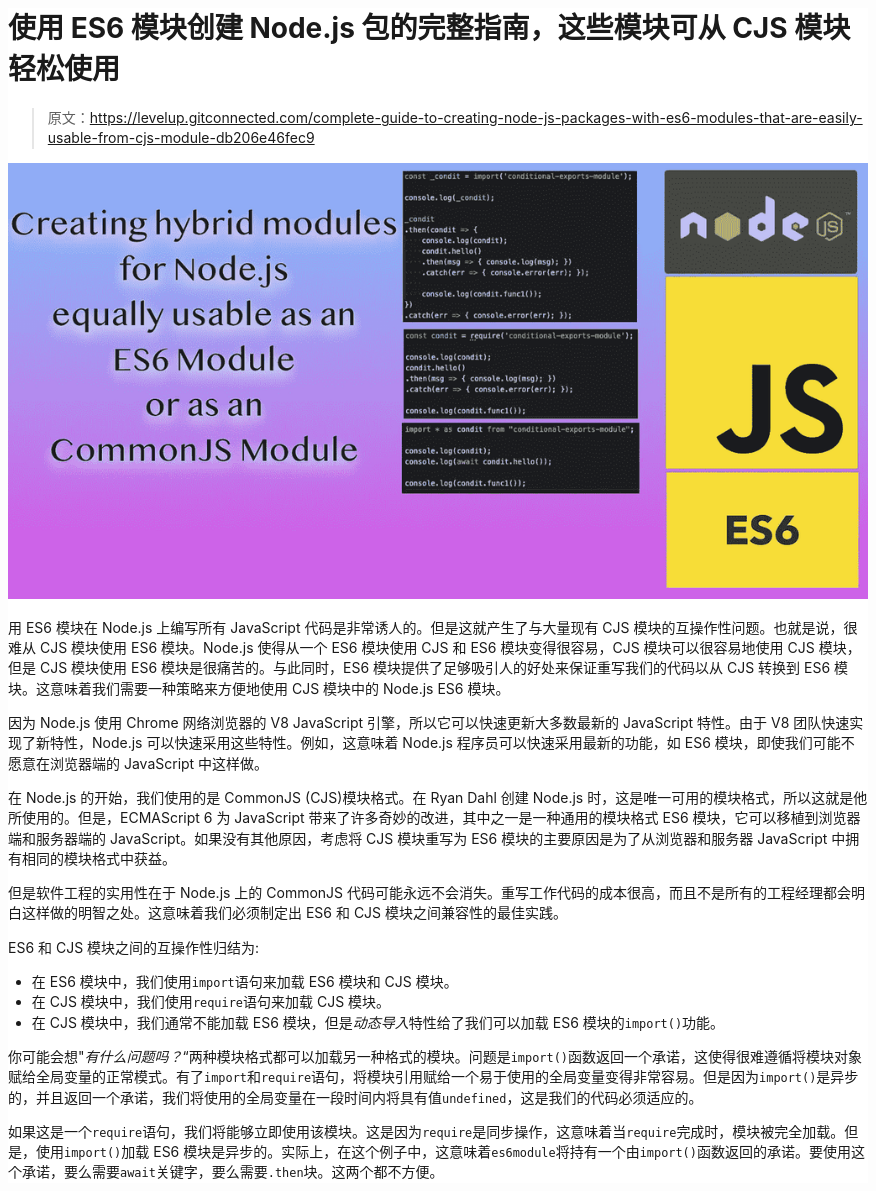 # 使用 ES6 模块创建 Node.js 包的完整指南，这些模块可从 CJS 模块轻松使用

> 原文：<https://levelup.gitconnected.com/complete-guide-to-creating-node-js-packages-with-es6-modules-that-are-easily-usable-from-cjs-module-db206e46fec9>

![](img/4fbab253d13cf1e70ccee2dd3086a101.png)

用 ES6 模块在 Node.js 上编写所有 JavaScript 代码是非常诱人的。但是这就产生了与大量现有 CJS 模块的互操作性问题。也就是说，很难从 CJS 模块使用 ES6 模块。Node.js 使得从一个 ES6 模块使用 CJS 和 ES6 模块变得很容易，CJS 模块可以很容易地使用 CJS 模块，但是 CJS 模块使用 ES6 模块是很痛苦的。与此同时，ES6 模块提供了足够吸引人的好处来保证重写我们的代码以从 CJS 转换到 ES6 模块。这意味着我们需要一种策略来方便地使用 CJS 模块中的 Node.js ES6 模块。

因为 Node.js 使用 Chrome 网络浏览器的 V8 JavaScript 引擎，所以它可以快速更新大多数最新的 JavaScript 特性。由于 V8 团队快速实现了新特性，Node.js 可以快速采用这些特性。例如，这意味着 Node.js 程序员可以快速采用最新的功能，如 ES6 模块，即使我们可能不愿意在浏览器端的 JavaScript 中这样做。

在 Node.js 的开始，我们使用的是 CommonJS (CJS)模块格式。在 Ryan Dahl 创建 Node.js 时，这是唯一可用的模块格式，所以这就是他所使用的。但是，ECMAScript 6 为 JavaScript 带来了许多奇妙的改进，其中之一是一种通用的模块格式 ES6 模块，它可以移植到浏览器端和服务器端的 JavaScript。如果没有其他原因，考虑将 CJS 模块重写为 ES6 模块的主要原因是为了从浏览器和服务器 JavaScript 中拥有相同的模块格式中获益。

但是软件工程的实用性在于 Node.js 上的 CommonJS 代码可能永远不会消失。重写工作代码的成本很高，而且不是所有的工程经理都会明白这样做的明智之处。这意味着我们必须制定出 ES6 和 CJS 模块之间兼容性的最佳实践。

ES6 和 CJS 模块之间的互操作性归结为:

*   在 ES6 模块中，我们使用`import`语句来加载 ES6 模块和 CJS 模块。
*   在 CJS 模块中，我们使用`require`语句来加载 CJS 模块。
*   在 CJS 模块中，我们通常不能加载 ES6 模块，但是*动态导入*特性给了我们可以加载 ES6 模块的`import()`功能。

你可能会想"*有什么问题吗？*“两种模块格式都可以加载另一种格式的模块。问题是`import()`函数返回一个承诺，这使得很难遵循将模块对象赋给全局变量的正常模式。有了`import`和`require`语句，将模块引用赋给一个易于使用的全局变量变得非常容易。但是因为`import()`是异步的，并且返回一个承诺，我们将使用的全局变量在一段时间内将具有值`undefined`，这是我们的代码必须适应的。

如果这是一个`require`语句，我们将能够立即使用该模块。这是因为`require`是同步操作，这意味着当`require`完成时，模块被完全加载。但是，使用`import()`加载 ES6 模块是异步的。实际上，在这个例子中，这意味着`es6module`将持有一个由`import()`函数返回的承诺。要使用这个承诺，要么需要`await`关键字，要么需要`.then`块。这两个都不方便。
